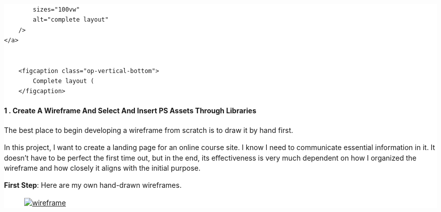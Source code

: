 			sizes="100vw"
			alt="complete layout"
		/>
	</a>

	
		<figcaption class="op-vertical-bottom">
			Complete layout (
		</figcaption>
	
</figure>


<h4 id="1-create-a-wireframe-and-select-and-insert-ps-assets-through-libraries">1 . Create A Wireframe And Select And Insert PS Assets Through Libraries</h4>

<p>The best place to begin developing a wireframe from scratch is to draw it by hand first.</p>

<p>In this project, I want to create a landing page for an online course site. I know I need to communicate essential information in it. It doesn’t have to be perfect the first time out, but in the end, its effectiveness is very much dependent on how I organized the wireframe and how closely it aligns with the initial purpose.</p>

<p><strong>First Step</strong>: Here are my own hand-drawn wireframes.</p>











<figure >
	<a href="https://cloud.netlifyusercontent.com/assets/344dbf88-fdf9-42bb-adb4-46f01eedd629/62cb6318-ad27-484a-8899-0c77039b29bb/wireframing-process-photoshop-xd-image-2.jpg">
		<img
			srcset="https://res.cloudinary.com/indysigner/image/fetch/f_auto,q_auto/w_400/https://cloud.netlifyusercontent.com/assets/344dbf88-fdf9-42bb-adb4-46f01eedd629/62cb6318-ad27-484a-8899-0c77039b29bb/wireframing-process-photoshop-xd-image-2.jpg 400w,
			        https://res.cloudinary.com/indysigner/image/fetch/f_auto,q_auto/w_800/https://cloud.netlifyusercontent.com/assets/344dbf88-fdf9-42bb-adb4-46f01eedd629/62cb6318-ad27-484a-8899-0c77039b29bb/wireframing-process-photoshop-xd-image-2.jpg 800w,
			        https://res.cloudinary.com/indysigner/image/fetch/f_auto,q_auto/w_1200/https://cloud.netlifyusercontent.com/assets/344dbf88-fdf9-42bb-adb4-46f01eedd629/62cb6318-ad27-484a-8899-0c77039b29bb/wireframing-process-photoshop-xd-image-2.jpg 1200w,
			        https://res.cloudinary.com/indysigner/image/fetch/f_auto,q_auto/w_1600/https://cloud.netlifyusercontent.com/assets/344dbf88-fdf9-42bb-adb4-46f01eedd629/62cb6318-ad27-484a-8899-0c77039b29bb/wireframing-process-photoshop-xd-image-2.jpg 1600w,
			        https://res.cloudinary.com/indysigner/image/fetch/f_auto,q_auto/w_2000/https://cloud.netlifyusercontent.com/assets/344dbf88-fdf9-42bb-adb4-46f01eedd629/62cb6318-ad27-484a-8899-0c77039b29bb/wireframing-process-photoshop-xd-image-2.jpg 2000w"
			src="https://res.cloudinary.com/indysigner/image/fetch/f_auto,q_auto/w_400/https://cloud.netlifyusercontent.com/assets/344dbf88-fdf9-42bb-adb4-46f01eedd629/62cb6318-ad27-484a-8899-0c77039b29bb/wireframing-process-photoshop-xd-image-2.jpg"
			sizes="100vw"
			alt="wireframe"
		/>
	</a>
